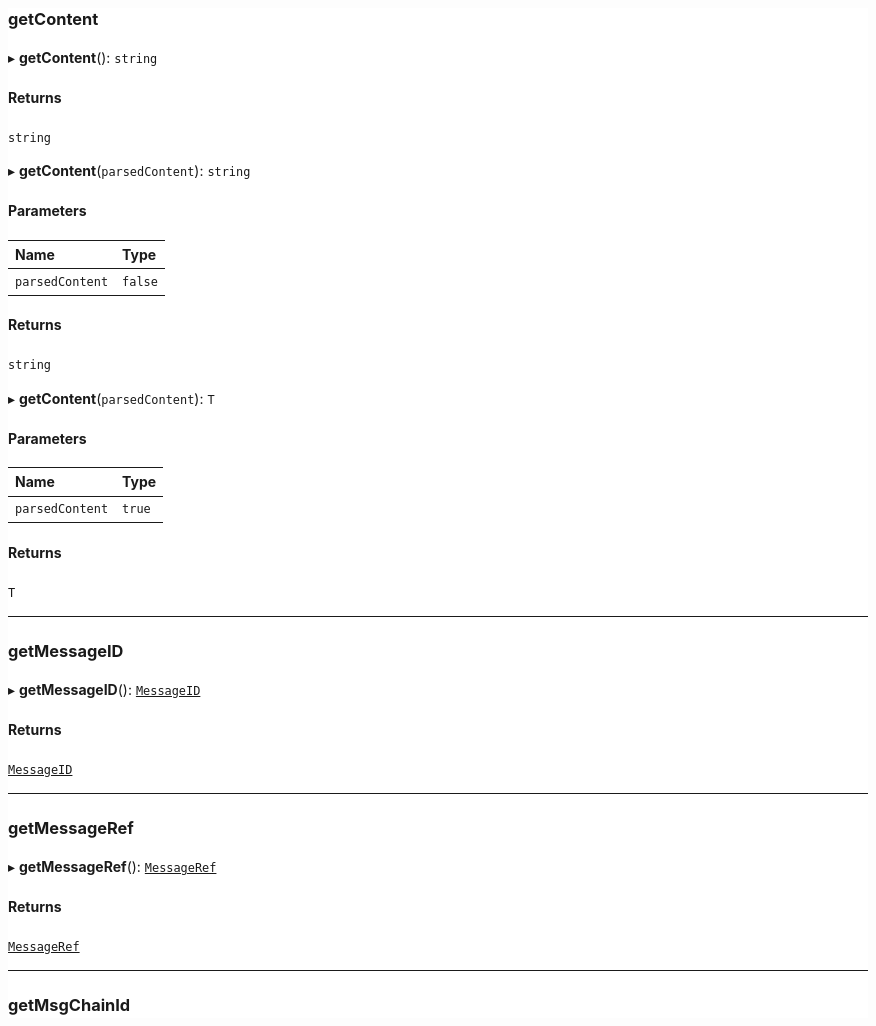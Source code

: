 ### getContent

▸ **getContent**(): `string`

#### Returns

`string`

▸ **getContent**(`parsedContent`): `string`

#### Parameters

| Name | Type |
| :------ | :------ |
| `parsedContent` | ``false`` |

#### Returns

`string`

▸ **getContent**(`parsedContent`): `T`

#### Parameters

| Name | Type |
| :------ | :------ |
| `parsedContent` | ``true`` |

#### Returns

`T`

___

### getMessageID

▸ **getMessageID**(): [`MessageID`](MessageID.md)

#### Returns

[`MessageID`](MessageID.md)

___

### getMessageRef

▸ **getMessageRef**(): [`MessageRef`](MessageRef.md)

#### Returns

[`MessageRef`](MessageRef.md)

___

### getMsgChainId
